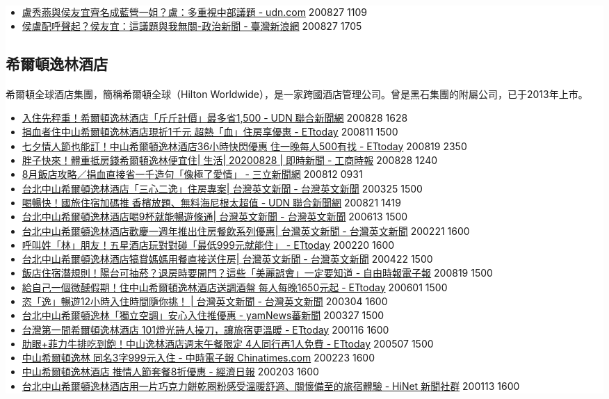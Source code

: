 - [盧秀燕與侯友宜齊名成藍營一姐？盧：多重視中部議題 - udn.com](https://udn.com/news/story/7325/4813673 "盧秀燕與侯友宜齊名成藍營一姐？盧：多重視中部議題 - udn.com") 200827 1109
- [侯盧配呼聲起？侯友宜：這議題與我無關-政治新聞 - 臺灣新浪網](https://news.sina.com.tw/article/20200827/36163640.html "侯盧配呼聲起？侯友宜：這議題與我無關-政治新聞 - 臺灣新浪網") 200827 1705

## 希爾頓逸林酒店

希爾頓全球酒店集團，簡稱希爾頓全球（Hilton Worldwide），是一家跨國酒店管理公司。曾是黑石集團的附屬公司，已于2013年上市。
- [入住先秤重！希爾頓逸林酒店「斤斤計價」最多省1,500 - UDN 聯合新聞網](https://udn.com/news/story/7266/4817541 "入住先秤重！希爾頓逸林酒店「斤斤計價」最多省1,500 - UDN 聯合新聞網") 200828 1628
- [捐血者住中山希爾頓逸林酒店現折1千元 超熱「血」住房享優惠 - ETtoday](https://travel.ettoday.net/article/1781449.htm "捐血者住中山希爾頓逸林酒店現折1千元 超熱「血」住房享優惠 - ETtoday") 200811 1500
- [七夕情人節也能訂！中山希爾頓逸林酒店36小時快閃優惠 住一晚每人500有找 - ETtoday](https://www.ettoday.net/news/20200819/1788854.htm "七夕情人節也能訂！中山希爾頓逸林酒店36小時快閃優惠 住一晚每人500有找 - ETtoday") 200819 2350
- [胖子快來！體重抵房錢希爾頓逸林便宜住| 生活| 20200828 | 即時新聞 - 工商時報](https://m.ctee.com.tw/livenews/ch/20200828002730-260405?area= "胖子快來！體重抵房錢希爾頓逸林便宜住| 生活| 20200828 | 即時新聞 - 工商時報") 200828 1240
- [8月飯店攻略／捐血直接省一千造句「像極了愛情」 - 三立新聞網](https://travel.setn.com/News/795577 "8月飯店攻略／捐血直接省一千造句「像極了愛情」 - 三立新聞網") 200812 0931
- [台北中山希爾頓逸林酒店「三心二逸」住房專案| 台灣英文新聞 - 台灣英文新聞](https://www.taiwannews.com.tw/ch/news/3904019 "台北中山希爾頓逸林酒店「三心二逸」住房專案| 台灣英文新聞 - 台灣英文新聞") 200325 1500
- [喝暢快！國旅住宿加碼推 香檳放題、無料海尼根太超值 - UDN 聯合新聞網](https://udn.com/news/story/7270/4799600 "喝暢快！國旅住宿加碼推 香檳放題、無料海尼根太超值 - UDN 聯合新聞網") 200821 1419
- [台北中山希爾頓逸林酒店喝9杯就能暢遊條通| 台灣英文新聞 - 台灣英文新聞](https://www.taiwannews.com.tw/ch/news/3947527 "台北中山希爾頓逸林酒店喝9杯就能暢遊條通| 台灣英文新聞 - 台灣英文新聞") 200613 1500
- [台北中山希爾頓逸林酒店歡慶一週年推出住房餐飲系列優惠| 台灣英文新聞 - 台灣英文新聞](https://www.taiwannews.com.tw/ch/news/3879423 "台北中山希爾頓逸林酒店歡慶一週年推出住房餐飲系列優惠| 台灣英文新聞 - 台灣英文新聞") 200221 1600
- [呼叫姓「林」朋友！五星酒店玩對對碰「最低999元就能住」 - ETtoday](https://travel.ettoday.net/article/1650021.htm "呼叫姓「林」朋友！五星酒店玩對對碰「最低999元就能住」 - ETtoday") 200220 1600
- [台北中山希爾頓逸林酒店犒賞媽媽用餐直接送住房| 台灣英文新聞 - 台灣英文新聞](https://www.taiwannews.com.tw/ch/news/3921018 "台北中山希爾頓逸林酒店犒賞媽媽用餐直接送住房| 台灣英文新聞 - 台灣英文新聞") 200422 1500
- [飯店住宿潛規則！陽台可抽菸？退房時要開門？這些「美麗誤會」一定要知道 - 自由時報電子報](https://playing.ltn.com.tw/article/23899 "飯店住宿潛規則！陽台可抽菸？退房時要開門？這些「美麗誤會」一定要知道 - 自由時報電子報") 200819 1500
- [給自己一個微醺假期！住中山希爾頓逸林酒店送調酒盤 每人每晚1650元起 - ETtoday](https://travel.ettoday.net/article/1727317.htm "給自己一個微醺假期！住中山希爾頓逸林酒店送調酒盤 每人每晚1650元起 - ETtoday") 200601 1500
- [恣「逸」暢遊12小時入住時間隨你挑！ | 台灣英文新聞 - 台灣英文新聞](https://www.taiwannews.com.tw/ch/news/3885080 "恣「逸」暢遊12小時入住時間隨你挑！ | 台灣英文新聞 - 台灣英文新聞") 200304 1600
- [台北中山希爾頓逸林「獨立空調」安心入住推優惠 - yamNews蕃新聞](https://n.yam.com/Article/20200327416901 "台北中山希爾頓逸林「獨立空調」安心入住推優惠 - yamNews蕃新聞") 200327 1500
- [台灣第一間希爾頓逸林酒店 101燈光詩人操刀，讓旅宿更溫暖 - ETtoday](https://www.ettoday.net/news/20200116/1625225.htm "台灣第一間希爾頓逸林酒店 101燈光詩人操刀，讓旅宿更溫暖 - ETtoday") 200116 1600
- [肋眼+菲力牛排吃到飽！中山逸林酒店週末午餐限定 4人同行再1人免費 - ETtoday](https://travel.ettoday.net/article/1709068.htm "肋眼+菲力牛排吃到飽！中山逸林酒店週末午餐限定 4人同行再1人免費 - ETtoday") 200507 1500
- [中山希爾頓逸林 同名3字999元入住 - 中時電子報 Chinatimes.com](https://www.chinatimes.com/newspapers/20200223000639-260114 "中山希爾頓逸林 同名3字999元入住 - 中時電子報 Chinatimes.com") 200223 1600
- [中山希爾頓逸林酒店 推情人節套餐8折優惠 - 經濟日報](https://money.udn.com/money/story/7843/4318068 "中山希爾頓逸林酒店 推情人節套餐8折優惠 - 經濟日報") 200203 1600
- [台北中山希爾頓逸林酒店用一片巧克力餅乾圈粉感受溫暖舒適、關懷備至的旅宿體驗 - HiNet 新聞社群](https://times.hinet.net/mobile/magazine/cp143/22737156 "台北中山希爾頓逸林酒店用一片巧克力餅乾圈粉感受溫暖舒適、關懷備至的旅宿體驗 - HiNet 新聞社群") 200113 1600

